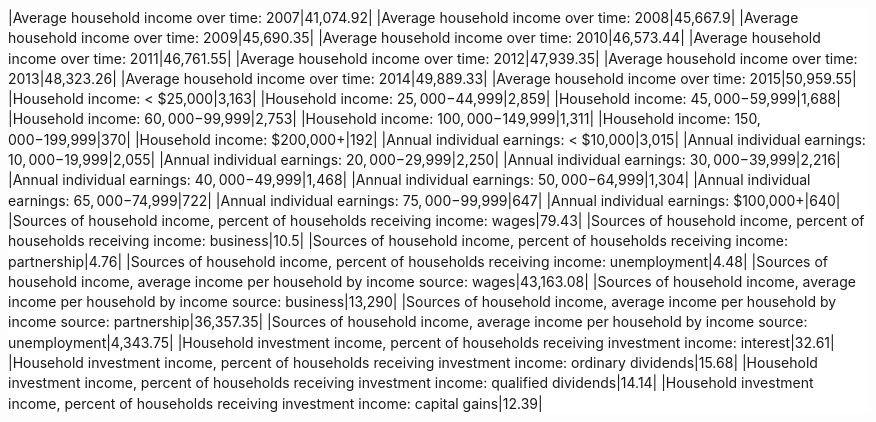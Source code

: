 |Average household income over time: 2007|41,074.92|
|Average household income over time: 2008|45,667.9|
|Average household income over time: 2009|45,690.35|
|Average household income over time: 2010|46,573.44|
|Average household income over time: 2011|46,761.55|
|Average household income over time: 2012|47,939.35|
|Average household income over time: 2013|48,323.26|
|Average household income over time: 2014|49,889.33|
|Average household income over time: 2015|50,959.55|
|Household income: < $25,000|3,163|
|Household income: $25,000-$44,999|2,859|
|Household income: $45,000-$59,999|1,688|
|Household income: $60,000-$99,999|2,753|
|Household income: $100,000-$149,999|1,311|
|Household income: $150,000-$199,999|370|
|Household income: $200,000+|192|
|Annual individual earnings: < $10,000|3,015|
|Annual individual earnings: $10,000-$19,999|2,055|
|Annual individual earnings: $20,000-$29,999|2,250|
|Annual individual earnings: $30,000-$39,999|2,216|
|Annual individual earnings: $40,000-$49,999|1,468|
|Annual individual earnings: $50,000-$64,999|1,304|
|Annual individual earnings: $65,000-$74,999|722|
|Annual individual earnings: $75,000-$99,999|647|
|Annual individual earnings: $100,000+|640|
|Sources of household income, percent of households receiving income: wages|79.43|
|Sources of household income, percent of households receiving income: business|10.5|
|Sources of household income, percent of households receiving income: partnership|4.76|
|Sources of household income, percent of households receiving income: unemployment|4.48|
|Sources of household income, average income per household by income source: wages|43,163.08|
|Sources of household income, average income per household by income source: business|13,290|
|Sources of household income, average income per household by income source: partnership|36,357.35|
|Sources of household income, average income per household by income source: unemployment|4,343.75|
|Household investment income, percent of households receiving investment income: interest|32.61|
|Household investment income, percent of households receiving investment income: ordinary dividends|15.68|
|Household investment income, percent of households receiving investment income: qualified dividends|14.14|
|Household investment income, percent of households receiving investment income: capital gains|12.39|
